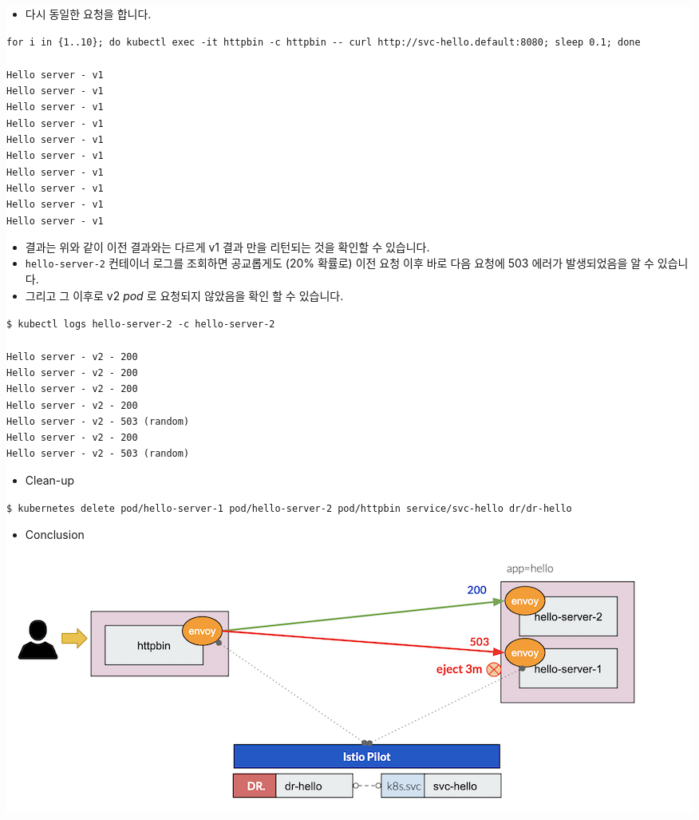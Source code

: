 * 다시 동일한 요청을 합니다.

~~~
for i in {1..10}; do kubectl exec -it httpbin -c httpbin -- curl http://svc-hello.default:8080; sleep 0.1; done

Hello server - v1
Hello server - v1
Hello server - v1
Hello server - v1
Hello server - v1
Hello server - v1
Hello server - v1
Hello server - v1
Hello server - v1
Hello server - v1
~~~

* 결과는 위와 같이 이전 결과와는 다르게 v1 결과 만을 리턴되는 것을 확인할 수 있습니다.
* `hello-server-2` 컨테이너 로그를 조회하면 공교롭게도 (20% 확률로) 이전 요청 이후 바로 다음 요청에 503 에러가 발생되었음을 알 수 있습니다.
* 그리고 그 이후로 v2 _pod_ 로 요청되지 않았음을 확인 할 수 있습니다.

~~~
$ kubectl logs hello-server-2 -c hello-server-2

Hello server - v2 - 200
Hello server - v2 - 200
Hello server - v2 - 200
Hello server - v2 - 200
Hello server - v2 - 503 (random)
Hello server - v2 - 200
Hello server - v2 - 503 (random)
~~~


* Clean-up

~~~
$ kubernetes delete pod/hello-server-1 pod/hello-server-2 pod/httpbin service/svc-hello dr/dr-hello
~~~


* Conclusion 

![istio circuit breaking use-case 2](/resources/img/post/istio-circuit-break-p2.png)
